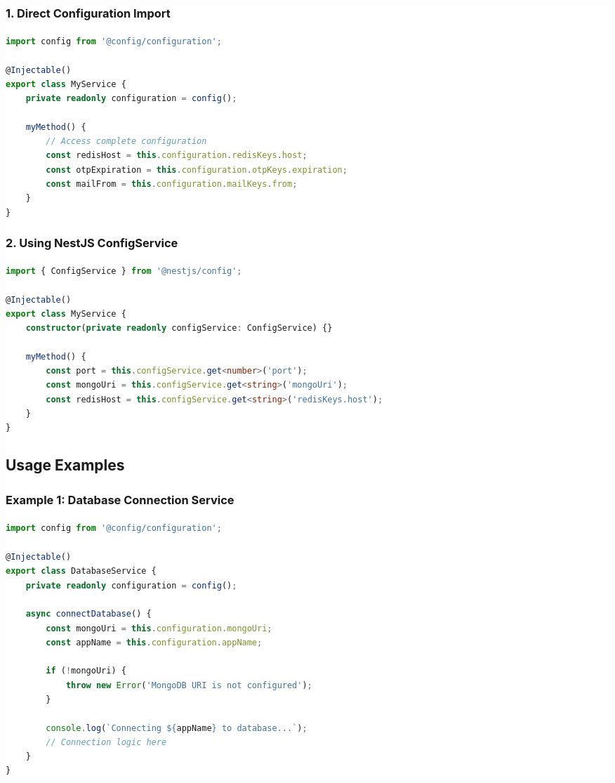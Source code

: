 ### 1. Direct Configuration Import

```typescript
import config from '@config/configuration';

@Injectable()
export class MyService {
    private readonly configuration = config();

    myMethod() {
        // Access complete configuration
        const redisHost = this.configuration.redisKeys.host;
        const otpExpiration = this.configuration.otpKeys.expiration;
        const mailFrom = this.configuration.mailKeys.from;
    }
}
```

### 2. Using NestJS ConfigService

```typescript
import { ConfigService } from '@nestjs/config';

@Injectable()
export class MyService {
    constructor(private readonly configService: ConfigService) {}

    myMethod() {
        const port = this.configService.get<number>('port');
        const mongoUri = this.configService.get<string>('mongoUri');
        const redisHost = this.configService.get<string>('redisKeys.host');
    }
}
```

## Usage Examples

### Example 1: Database Connection Service

```typescript
import config from '@config/configuration';

@Injectable()
export class DatabaseService {
    private readonly configuration = config();

    async connectDatabase() {
        const mongoUri = this.configuration.mongoUri;
        const appName = this.configuration.appName;
        
        if (!mongoUri) {
            throw new Error('MongoDB URI is not configured');
        }

        console.log(`Connecting ${appName} to database...`);
        // Connection logic here
    }
}
```
